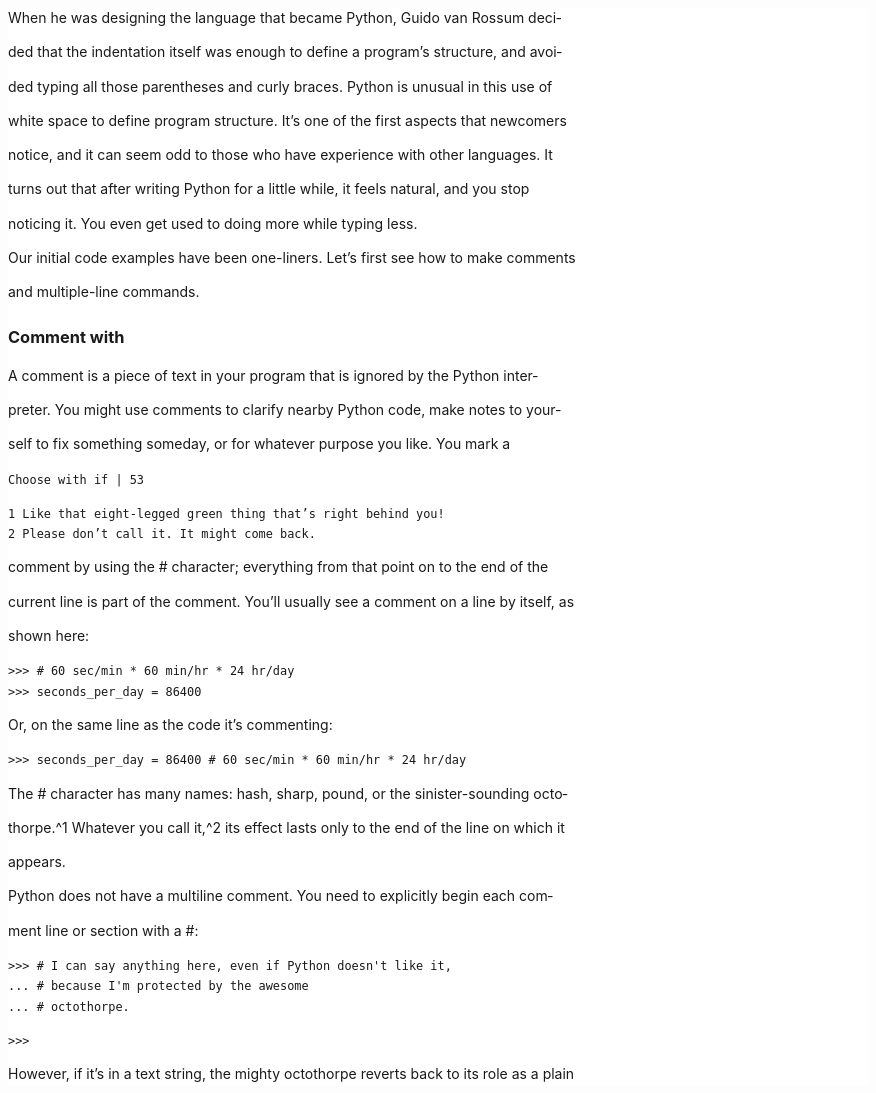 When he was designing the language that became Python, Guido van Rossum deci‐

ded that the indentation itself was enough to define a program’s structure, and avoi‐

ded typing all those parentheses and curly braces. Python is unusual in this use of

white space to define program structure. It’s one of the first aspects that newcomers

notice, and it can seem odd to those who have experience with other languages. It

turns out that after writing Python for a little while, it feels natural, and you stop

noticing it. You even get used to doing more while typing less.

Our initial code examples have been one-liners. Let’s first see how to make comments

and multiple-line commands.

### Comment with #

A comment is a piece of text in your program that is ignored by the Python inter‐

preter. You might use comments to clarify nearby Python code, make notes to your‐

self to fix something someday, or for whatever purpose you like. You mark a

```
Choose with if | 53
```

```
1 Like that eight-legged green thing that’s right behind you!
2 Please don’t call it. It might come back.
```
comment by using the # character; everything from that point on to the end of the

current line is part of the comment. You’ll usually see a comment on a line by itself, as

shown here:

```
>>> # 60 sec/min * 60 min/hr * 24 hr/day
>>> seconds_per_day = 86400
```
Or, on the same line as the code it’s commenting:

```
>>> seconds_per_day = 86400 # 60 sec/min * 60 min/hr * 24 hr/day
```
The # character has many names: hash, sharp, pound, or the sinister-sounding octo‐

thorpe.^1 Whatever you call it,^2 its effect lasts only to the end of the line on which it

appears.

Python does not have a multiline comment. You need to explicitly begin each com‐

ment line or section with a #:

```
>>> # I can say anything here, even if Python doesn't like it,
... # because I'm protected by the awesome
... # octothorpe.
```
```
>>>
```
However, if it’s in a text string, the mighty octothorpe reverts back to its role as a plain
